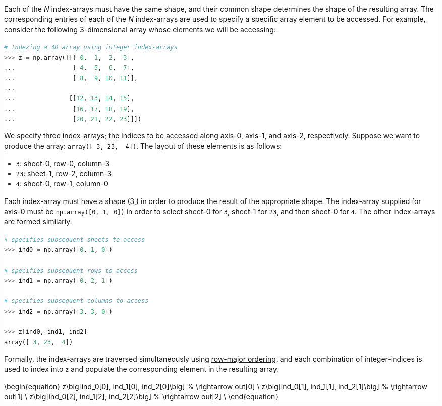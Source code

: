 Each of the $N$ index-arrays must have the same shape, and their common shape determines the shape of the resulting array. The corresponding entries of each of the $N$ index-arrays are used to specify a specific array element to be accessed. For example, consider the following 3-dimensional array whose elements we will be accessing:

```python
# Indexing a 3D array using integer index-arrays
>>> z = np.array([[[ 0,  1,  2,  3],
...                [ 4,  5,  6,  7],
...                [ 8,  9, 10, 11]],
...
...               [[12, 13, 14, 15],
...                [16, 17, 18, 19],
...                [20, 21, 22, 23]]])
```

We specify three index-arrays; the indices to be accessed along axis-0, axis-1, and axis-2, respectively. Suppose we want to produce the array: `array([ 3, 23,  4])`. The layout of these elements is as follows:

- `3`: sheet-0, row-0, column-3
- `23`: sheet-1, row-2, column-3
- `4`: sheet-0, row-1, column-0

Each index-array must have a shape (3,) in order to produce the result of the appropriate shape. The index-array supplied for axis-0 must be `np.array([0, 1, 0])` in order to select sheet-0 for `3`, sheet-1 for `23`, and then sheet-0 for `4`. The other index-arrays are formed similarly. 

```python
# specifies subsequent sheets to access
>>> ind0 = np.array([0, 1, 0])

# specifies subsequent rows to access
>>> ind1 = np.array([0, 2, 1])

# specifies subsequent columns to access
>>> ind2 = np.array([3, 3, 0])

>>> z[ind0, ind1, ind2]
array([ 3, 23,  4])
```


Formally, the index-arrays are traversed simultaneously using [row-major ordering](https://www.pythonlikeyoumeanit.com/Module3_IntroducingNumpy/ArrayTraversal.html), and each combination of integer-indices is used to index into `z` and populate the corresponding element in the resulting array.


\begin{equation}
   z\big[ind_0[0], ind_1[0], ind_2[0]\big]
% 
\rightarrow
out[0] \\
   z\big[ind_0[1], ind_1[1], ind_2[1]\big]
% 
\rightarrow
out[1] \\
   z\big[ind_0[2], ind_1[2], ind_2[2]\big] 
% 
\rightarrow
out[2] \\
\end{equation}
